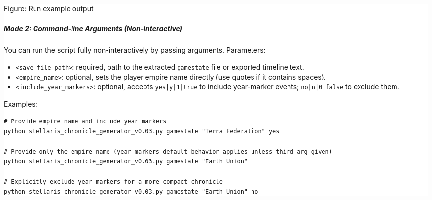 Figure: Run example output

##### Mode 2: Command-line Arguments (Non-interactive)

You can run the script fully non-interactively by passing arguments. Parameters:

- `<save_file_path>`: required, path to the extracted `gamestate` file or exported timeline text.
- `<empire_name>`: optional, sets the player empire name directly (use quotes if it contains spaces).
- `<include_year_markers>`: optional, accepts `yes|y|1|true` to include year-marker events; `no|n|0|false` to exclude them.

Examples:

```
# Provide empire name and include year markers
python stellaris_chronicle_generator_v0.03.py gamestate "Terra Federation" yes

# Provide only the empire name (year markers default behavior applies unless third arg given)
python stellaris_chronicle_generator_v0.03.py gamestate "Earth Union"

# Explicitly exclude year markers for a more compact chronicle
python stellaris_chronicle_generator_v0.03.py gamestate "Earth Union" no
```